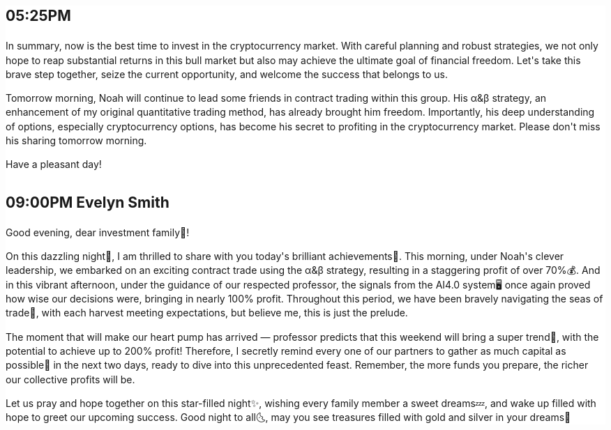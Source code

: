 ## 05:25PM

In summary, now is the best time to invest in the cryptocurrency market. With careful planning and robust strategies, we not only hope to reap substantial returns in this bull market but also may achieve the ultimate goal of financial freedom.
Let's take this brave step together, seize the current opportunity, and welcome the success that belongs to us.

Tomorrow morning, Noah will continue to lead some friends in contract trading within this group. His α&amp;β strategy, an enhancement of my original quantitative trading method, has already brought him freedom.
Importantly, his deep understanding of options, especially cryptocurrency options, has become his secret to profiting in the cryptocurrency market. Please don't miss his sharing tomorrow morning.

Have a pleasant day!

## 09:00PM Evelyn Smith

Good evening, dear investment family💖!

On this dazzling night🌙, I am thrilled to share with you today's brilliant achievements🌟. This morning, under Noah's clever leadership, we embarked on an exciting contract trade using the α&β strategy, resulting in a staggering profit of over 70%💰. And in this vibrant afternoon, under the guidance of our respected professor, the signals from the AI4.0 system🖥 once again proved how wise our decisions were, bringing in nearly 100% profit. Throughout this period, we have been bravely navigating the seas of trade🌊, with each harvest meeting expectations, but believe me, this is just the prelude.

The moment that will make our heart pump has arrived — professor predicts that this weekend will bring a super trend🚀, with the potential to achieve up to 200% profit! Therefore, I secretly remind every one of our partners to gather as much capital as possible💼 in the next two days, ready to dive into this unprecedented feast. Remember, the more funds you prepare, the richer our collective profits will be.

Let us pray and hope together on this star-filled night✨, wishing every family member a sweet dreams💤, and wake up filled with hope to greet our upcoming success. Good night to all🌜, may you see treasures filled with gold and silver in your dreams💎
